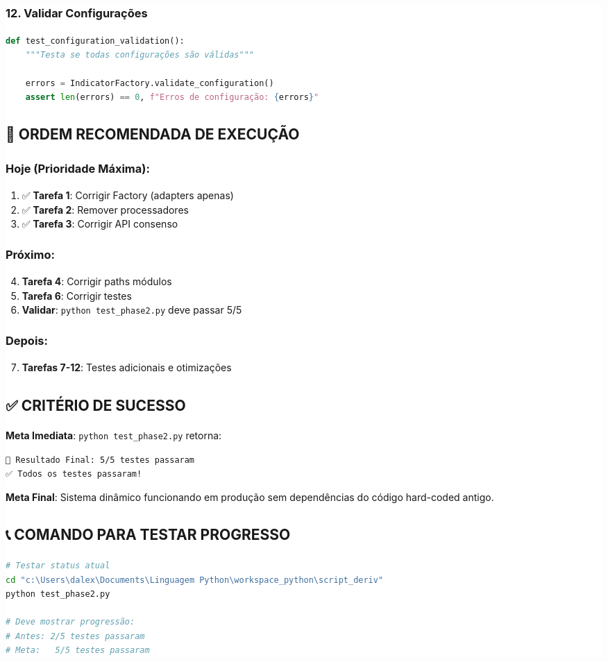 ### 12. **Validar Configurações**

```python
def test_configuration_validation():
    """Testa se todas configurações são válidas"""
    
    errors = IndicatorFactory.validate_configuration()
    assert len(errors) == 0, f"Erros de configuração: {errors}"
```

## 🎯 ORDEM RECOMENDADA DE EXECUÇÃO

### Hoje (Prioridade Máxima):
1. ✅ **Tarefa 1**: Corrigir Factory (adapters apenas)
2. ✅ **Tarefa 2**: Remover processadores  
3. ✅ **Tarefa 3**: Corrigir API consenso

### Próximo:
4. **Tarefa 4**: Corrigir paths módulos
5. **Tarefa 6**: Corrigir testes
6. **Validar**: `python test_phase2.py` deve passar 5/5

### Depois:
7. **Tarefas 7-12**: Testes adicionais e otimizações

## ✅ CRITÉRIO DE SUCESSO

**Meta Imediata**: `python test_phase2.py` retorna:
```
🎯 Resultado Final: 5/5 testes passaram  
✅ Todos os testes passaram!
```

**Meta Final**: Sistema dinâmico funcionando em produção sem dependências do código hard-coded antigo.

## 📞 COMANDO PARA TESTAR PROGRESSO

```bash
# Testar status atual
cd "c:\Users\dalex\Documents\Linguagem Python\workspace_python\script_deriv"
python test_phase2.py

# Deve mostrar progressão:
# Antes: 2/5 testes passaram
# Meta:   5/5 testes passaram
```
